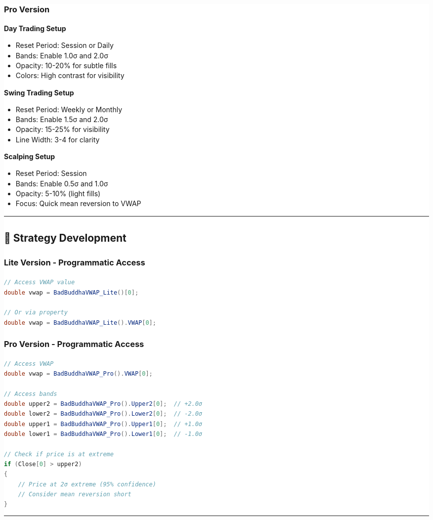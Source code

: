 ### Pro Version

**Day Trading Setup**
- Reset Period: Session or Daily
- Bands: Enable 1.0σ and 2.0σ
- Opacity: 10-20% for subtle fills
- Colors: High contrast for visibility

**Swing Trading Setup**
- Reset Period: Weekly or Monthly
- Bands: Enable 1.5σ and 2.0σ
- Opacity: 15-25% for visibility
- Line Width: 3-4 for clarity

**Scalping Setup**
- Reset Period: Session
- Bands: Enable 0.5σ and 1.0σ
- Opacity: 5-10% (light fills)
- Focus: Quick mean reversion to VWAP

---

## 🔧 Strategy Development

### Lite Version - Programmatic Access
```csharp
// Access VWAP value
double vwap = BadBuddhaVWAP_Lite()[0];

// Or via property
double vwap = BadBuddhaVWAP_Lite().VWAP[0];
```

### Pro Version - Programmatic Access
```csharp
// Access VWAP
double vwap = BadBuddhaVWAP_Pro().VWAP[0];

// Access bands
double upper2 = BadBuddhaVWAP_Pro().Upper2[0];  // +2.0σ
double lower2 = BadBuddhaVWAP_Pro().Lower2[0];  // -2.0σ
double upper1 = BadBuddhaVWAP_Pro().Upper1[0];  // +1.0σ
double lower1 = BadBuddhaVWAP_Pro().Lower1[0];  // -1.0σ

// Check if price is at extreme
if (Close[0] > upper2)
{
    // Price at 2σ extreme (95% confidence)
    // Consider mean reversion short
}
```

---
